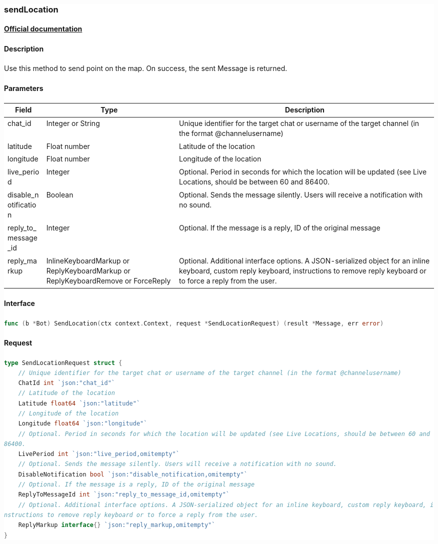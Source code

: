 ### sendLocation

**[Official documentation](https://core.telegram.org/bots/api#sendlocation)**

#### Description

Use this method to send point on the map. On success, the sent Message is returned.

#### Parameters

| Field | Type | Description |
| ----- | ---- | ----------- |
| chat_id | Integer or String | Unique identifier for the target chat or username of the target channel (in the format @channelusername) |
| latitude | Float number | Latitude of the location |
| longitude | Float number | Longitude of the location |
| live_period | Integer | Optional. Period in seconds for which the location will be updated (see Live Locations, should be between 60 and 86400. |
| disable_notification | Boolean | Optional. Sends the message silently. Users will receive a notification with no sound. |
| reply_to_message_id | Integer | Optional. If the message is a reply, ID of the original message |
| reply_markup | InlineKeyboardMarkup or ReplyKeyboardMarkup or ReplyKeyboardRemove or ForceReply | Optional. Additional interface options. A JSON-serialized object for an inline keyboard, custom reply keyboard, instructions to remove reply keyboard or to force a reply from the user. |

#### Interface

```go
func (b *Bot) SendLocation(ctx context.Context, request *SendLocationRequest) (result *Message, err error)
```

#### Request

```go
type SendLocationRequest struct {
	// Unique identifier for the target chat or username of the target channel (in the format @channelusername)
	ChatId int `json:"chat_id"`
	// Latitude of the location
	Latitude float64 `json:"latitude"`
	// Longitude of the location
	Longitude float64 `json:"longitude"`
	// Optional. Period in seconds for which the location will be updated (see Live Locations, should be between 60 and 86400.
	LivePeriod int `json:"live_period,omitempty"`
	// Optional. Sends the message silently. Users will receive a notification with no sound.
	DisableNotification bool `json:"disable_notification,omitempty"`
	// Optional. If the message is a reply, ID of the original message
	ReplyToMessageId int `json:"reply_to_message_id,omitempty"`
	// Optional. Additional interface options. A JSON-serialized object for an inline keyboard, custom reply keyboard, instructions to remove reply keyboard or to force a reply from the user.
	ReplyMarkup interface{} `json:"reply_markup,omitempty"`
}
```

